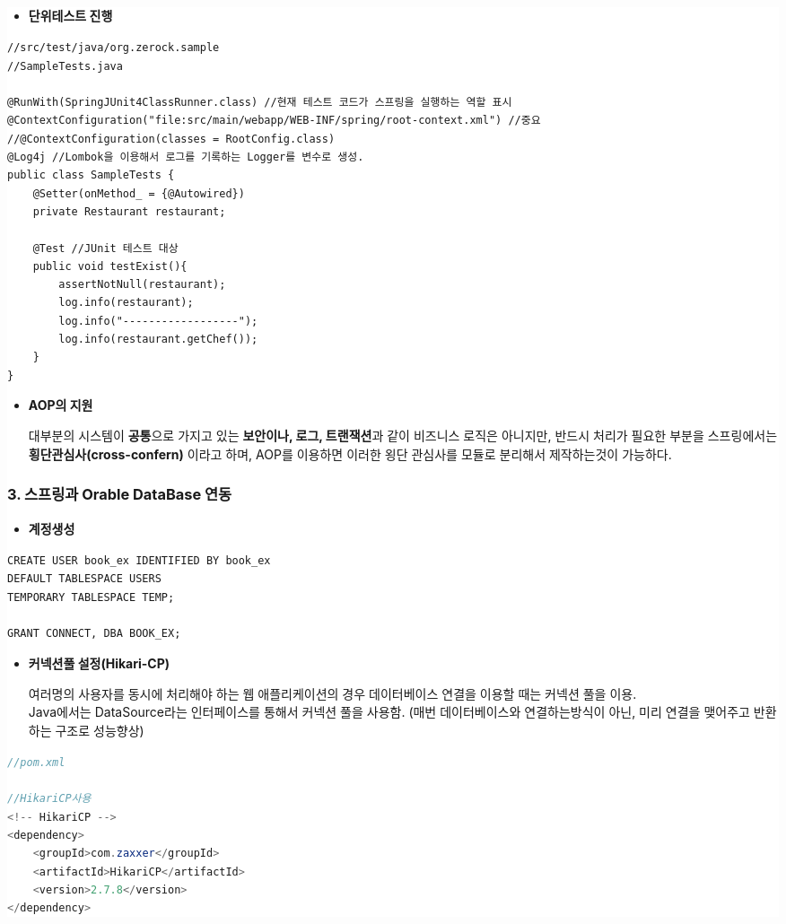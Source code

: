 
- **단위테스트 진행**
```
//src/test/java/org.zerock.sample
//SampleTests.java

@RunWith(SpringJUnit4ClassRunner.class) //현재 테스트 코드가 스프링을 실행하는 역할 표시
@ContextConfiguration("file:src/main/webapp/WEB-INF/spring/root-context.xml") //중요
//@ContextConfiguration(classes = RootConfig.class)
@Log4j //Lombok을 이용해서 로그를 기록하는 Logger를 변수로 생성. 
public class SampleTests {
	@Setter(onMethod_ = {@Autowired})
	private Restaurant restaurant;
	
	@Test //JUnit 테스트 대상 
	public void testExist(){
		assertNotNull(restaurant);
		log.info(restaurant);
		log.info("------------------");
		log.info(restaurant.getChef());
	}
}

```

- **AOP의 지원**

	대부분의 시스템이 **공통**으로 가지고 있는 **보안이나, 로그, 트랜잭션**과 같이 비즈니스 로직은 아니지만, 반드시 처리가 필요한 부분을 스프링에서는 **횡단관심사(cross-confern)** 이라고 하며, AOP를 이용하면 이러한 욍단 관심사를 모듈로 분리해서 제작하는것이 가능하다.



### 3. 스프링과 Orable DataBase 연동 
- **계정생성**
```
CREATE USER book_ex IDENTIFIED BY book_ex
DEFAULT TABLESPACE USERS
TEMPORARY TABLESPACE TEMP;

GRANT CONNECT, DBA BOOK_EX;
```

- **커넥션풀 설정(Hikari-CP)**

	여러명의 사용자를 동시에 처리해야 하는 웹 애플리케이션의 경우 데이터베이스 연결을 이용할 때는 커넥션 풀을 이용.<br>
	Java에서는 DataSource라는 인터페이스를 통해서 커넥션 풀을 사용함. (매번 데이터베이스와 연결하는방식이 아닌, 미리 연결을 맺어주고 반환하는 구조로 성능향상)
```java
//pom.xml

//HikariCP사용
<!-- HikariCP -->
<dependency>
    <groupId>com.zaxxer</groupId>
    <artifactId>HikariCP</artifactId>
    <version>2.7.8</version>
</dependency>
```
